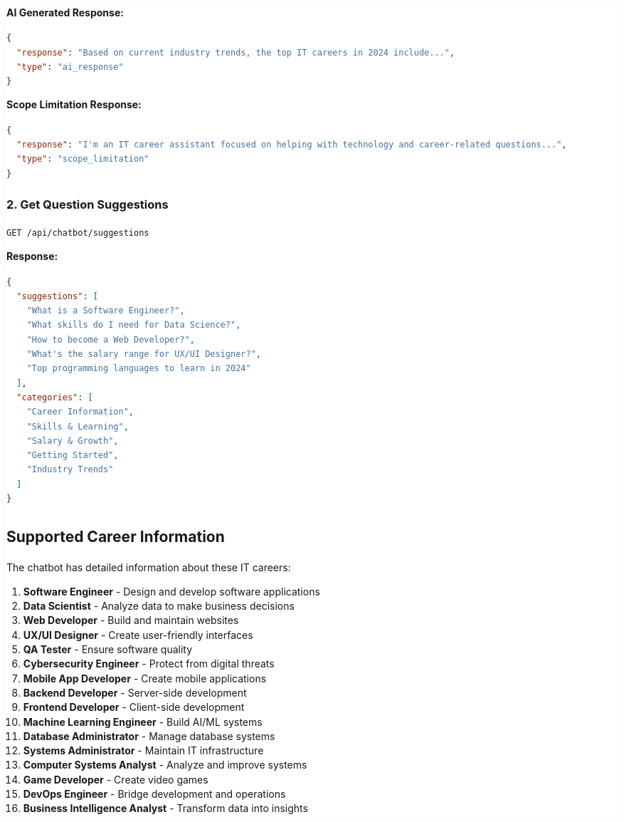 **AI Generated Response:**

```json
{
  "response": "Based on current industry trends, the top IT careers in 2024 include...",
  "type": "ai_response"
}
```

**Scope Limitation Response:**

```json
{
  "response": "I'm an IT career assistant focused on helping with technology and career-related questions...",
  "type": "scope_limitation"
}
```

### 2. Get Question Suggestions

```http
GET /api/chatbot/suggestions
```

**Response:**

```json
{
  "suggestions": [
    "What is a Software Engineer?",
    "What skills do I need for Data Science?",
    "How to become a Web Developer?",
    "What's the salary range for UX/UI Designer?",
    "Top programming languages to learn in 2024"
  ],
  "categories": [
    "Career Information",
    "Skills & Learning",
    "Salary & Growth",
    "Getting Started",
    "Industry Trends"
  ]
}
```

## Supported Career Information

The chatbot has detailed information about these IT careers:

1. **Software Engineer** - Design and develop software applications
2. **Data Scientist** - Analyze data to make business decisions
3. **Web Developer** - Build and maintain websites
4. **UX/UI Designer** - Create user-friendly interfaces
5. **QA Tester** - Ensure software quality
6. **Cybersecurity Engineer** - Protect from digital threats
7. **Mobile App Developer** - Create mobile applications
8. **Backend Developer** - Server-side development
9. **Frontend Developer** - Client-side development
10. **Machine Learning Engineer** - Build AI/ML systems
11. **Database Administrator** - Manage database systems
12. **Systems Administrator** - Maintain IT infrastructure
13. **Computer Systems Analyst** - Analyze and improve systems
14. **Game Developer** - Create video games
15. **DevOps Engineer** - Bridge development and operations
16. **Business Intelligence Analyst** - Transform data into insights
